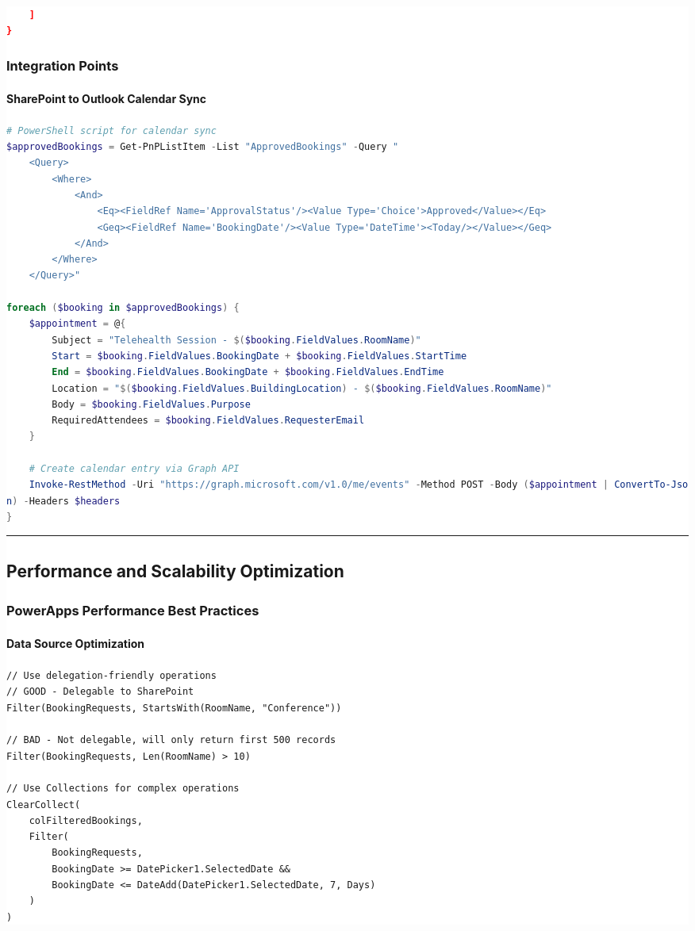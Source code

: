 ```json
    ]
}
```

### Integration Points

#### **SharePoint to Outlook Calendar Sync**
```powershell
# PowerShell script for calendar sync
$approvedBookings = Get-PnPListItem -List "ApprovedBookings" -Query "
    <Query>
        <Where>
            <And>
                <Eq><FieldRef Name='ApprovalStatus'/><Value Type='Choice'>Approved</Value></Eq>
                <Geq><FieldRef Name='BookingDate'/><Value Type='DateTime'><Today/></Value></Geq>
            </And>
        </Where>
    </Query>"

foreach ($booking in $approvedBookings) {
    $appointment = @{
        Subject = "Telehealth Session - $($booking.FieldValues.RoomName)"
        Start = $booking.FieldValues.BookingDate + $booking.FieldValues.StartTime
        End = $booking.FieldValues.BookingDate + $booking.FieldValues.EndTime
        Location = "$($booking.FieldValues.BuildingLocation) - $($booking.FieldValues.RoomName)"
        Body = $booking.FieldValues.Purpose
        RequiredAttendees = $booking.FieldValues.RequesterEmail
    }
    
    # Create calendar entry via Graph API
    Invoke-RestMethod -Uri "https://graph.microsoft.com/v1.0/me/events" -Method POST -Body ($appointment | ConvertTo-Json) -Headers $headers
}
```

---

## Performance and Scalability Optimization

### PowerApps Performance Best Practices

#### **Data Source Optimization**
```powerfx
// Use delegation-friendly operations
// GOOD - Delegable to SharePoint
Filter(BookingRequests, StartsWith(RoomName, "Conference"))

// BAD - Not delegable, will only return first 500 records
Filter(BookingRequests, Len(RoomName) > 10)

// Use Collections for complex operations
ClearCollect(
    colFilteredBookings,
    Filter(
        BookingRequests,
        BookingDate >= DatePicker1.SelectedDate &&
        BookingDate <= DateAdd(DatePicker1.SelectedDate, 7, Days)
    )
)
```
